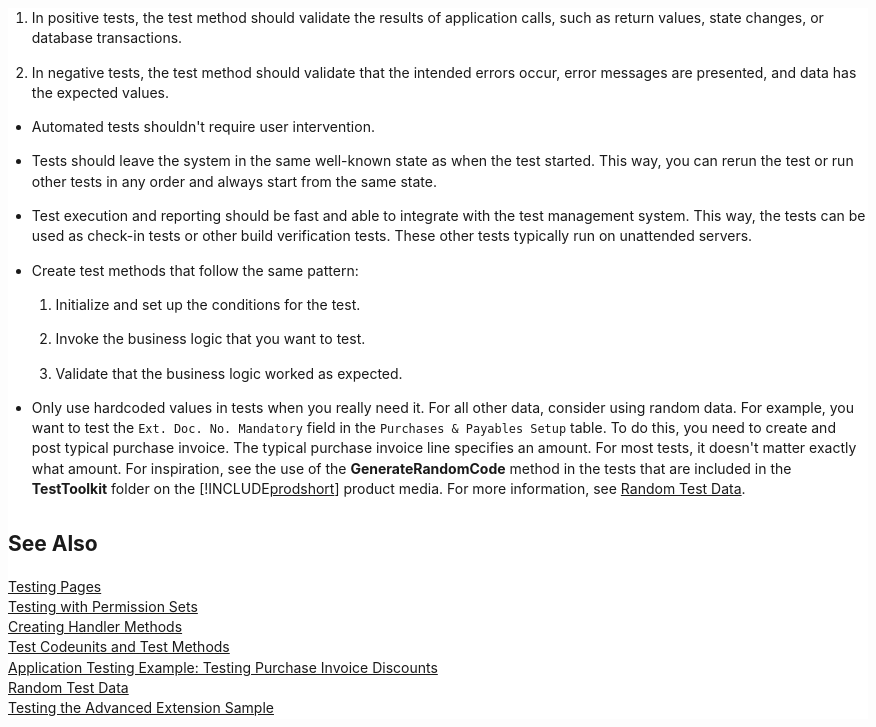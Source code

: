   1. In positive tests, the test method should validate the results of application calls, such as return values, state changes, or database transactions.

  2. In negative tests, the test method should validate that the intended errors occur, error messages are presented, and data has the expected values.  

- Automated tests shouldn't require user intervention.  

- Tests should leave the system in the same well-known state as when the test started. This way, you can rerun the test or run other tests in any order and always start from the same state.  

- Test execution and reporting should be fast and able to integrate with the test management system. This way, the tests can be used as check-in tests or other build verification tests. These other tests typically run on unattended servers.  

- Create test methods that follow the same pattern:  

  1. Initialize and set up the conditions for the test.  

  2. Invoke the business logic that you want to test.  

  3. Validate that the business logic worked as expected.  


- Only use hardcoded values in tests when you really need it. For all other data, consider using random data. For example, you want to test the `Ext. Doc. No. Mandatory` field in the `Purchases & Payables Setup` table. To do this, you need to create and post typical purchase invoice. The typical purchase invoice line specifies an amount. For most tests, it doesn't matter exactly what amount. For inspiration, see the use of the **GenerateRandomCode** method in the tests that are included in the **TestToolkit** folder on the [!INCLUDE[prodshort](includes/prodshort.md)] product media. For more information, see [Random Test Data](devenv-random-test-data.md).  





## See Also
 
[Testing Pages](devenv-Testing-Pages.md)   
[Testing with Permission Sets](devenv-testing-with-permission-sets.md)     
[Creating Handler Methods](devenv-creating-handler-methods.md)      
[Test Codeunits and Test Methods](devenv-test-codeunits-and-test-methods.md)   
[Application Testing Example: Testing Purchase Invoice Discounts](devenv-test-application-example-purchase-invoice-discounts.md)     
[Random Test Data](devenv-Random-Test-Data.md)    
[Testing the Advanced Extension Sample](devenv-extension-advanced-example-test.md)



